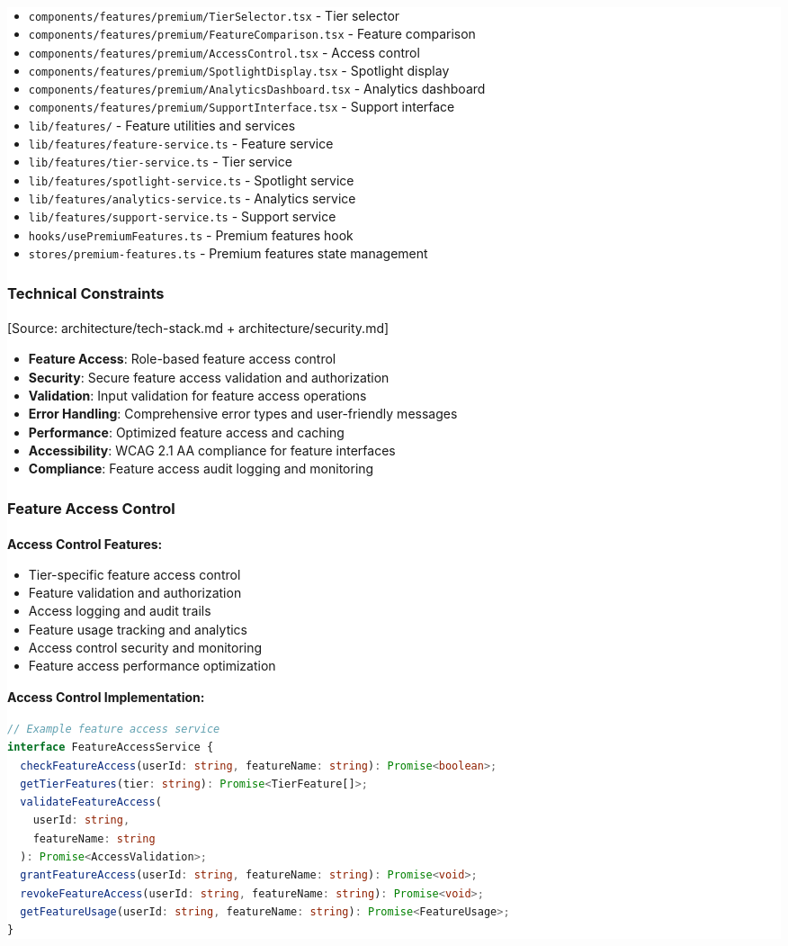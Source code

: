 - `components/features/premium/TierSelector.tsx` - Tier selector
- `components/features/premium/FeatureComparison.tsx` - Feature comparison
- `components/features/premium/AccessControl.tsx` - Access control
- `components/features/premium/SpotlightDisplay.tsx` - Spotlight display
- `components/features/premium/AnalyticsDashboard.tsx` - Analytics dashboard
- `components/features/premium/SupportInterface.tsx` - Support interface
- `lib/features/` - Feature utilities and services
- `lib/features/feature-service.ts` - Feature service
- `lib/features/tier-service.ts` - Tier service
- `lib/features/spotlight-service.ts` - Spotlight service
- `lib/features/analytics-service.ts` - Analytics service
- `lib/features/support-service.ts` - Support service
- `hooks/usePremiumFeatures.ts` - Premium features hook
- `stores/premium-features.ts` - Premium features state management

### Technical Constraints

[Source: architecture/tech-stack.md + architecture/security.md]

- **Feature Access**: Role-based feature access control
- **Security**: Secure feature access validation and authorization
- **Validation**: Input validation for feature access operations
- **Error Handling**: Comprehensive error types and user-friendly messages
- **Performance**: Optimized feature access and caching
- **Accessibility**: WCAG 2.1 AA compliance for feature interfaces
- **Compliance**: Feature access audit logging and monitoring

### Feature Access Control

**Access Control Features:**

- Tier-specific feature access control
- Feature validation and authorization
- Access logging and audit trails
- Feature usage tracking and analytics
- Access control security and monitoring
- Feature access performance optimization

**Access Control Implementation:**

```typescript
// Example feature access service
interface FeatureAccessService {
  checkFeatureAccess(userId: string, featureName: string): Promise<boolean>;
  getTierFeatures(tier: string): Promise<TierFeature[]>;
  validateFeatureAccess(
    userId: string,
    featureName: string
  ): Promise<AccessValidation>;
  grantFeatureAccess(userId: string, featureName: string): Promise<void>;
  revokeFeatureAccess(userId: string, featureName: string): Promise<void>;
  getFeatureUsage(userId: string, featureName: string): Promise<FeatureUsage>;
}
```
